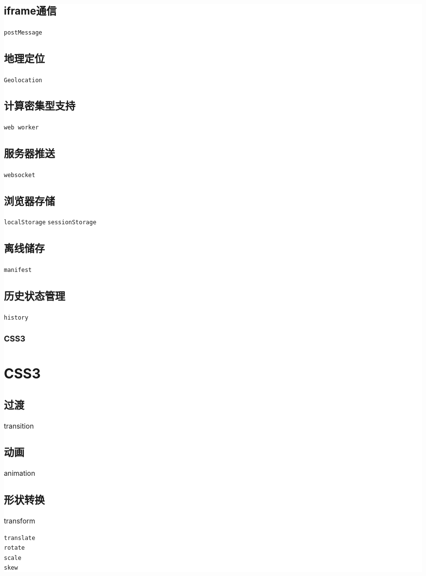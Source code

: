 ## iframe通信

`postMessage`

## 地理定位

`Geolocation`

## 计算密集型支持

`web worker`

## 服务器推送

`websocket`

## 浏览器存储

`localStorage` `sessionStorage`

## 离线储存

`manifest`

## 历史状态管理

`history`




### CSS3

# CSS3

## 过渡 

transition

## 动画

animation

## 形状转换

transform 

    translate
    rotate
    scale
    skew
